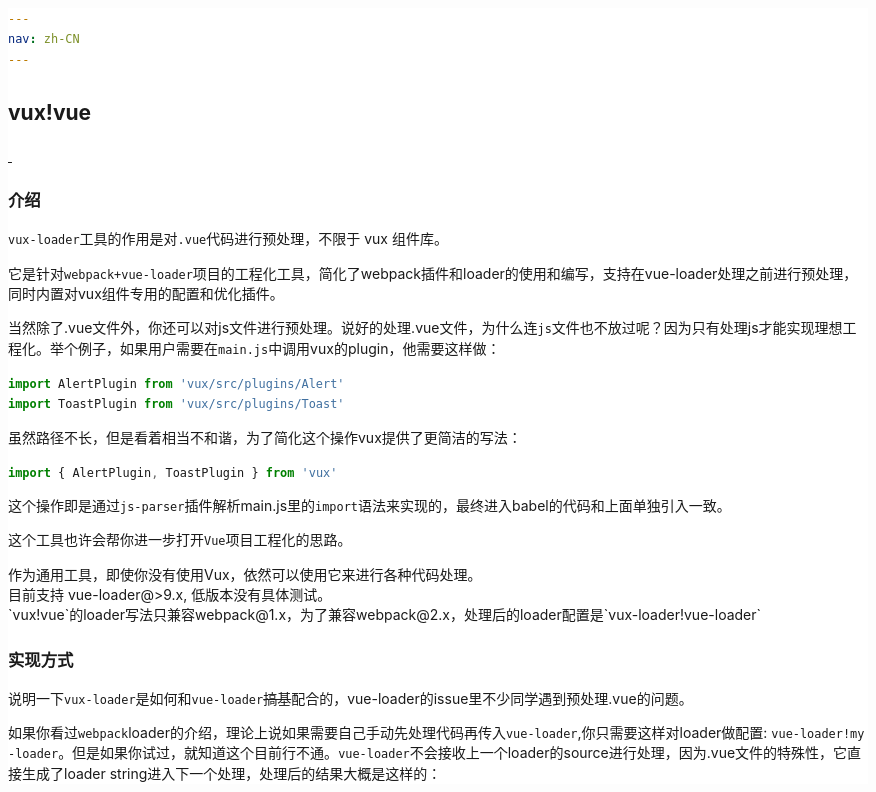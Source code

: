 ```yaml
---
nav: zh-CN
---
```


<h2 class="big-title">vux!vue</h2>

<p align="left">
  <a href="https://www.npmjs.com/package/vux-loader">
    <img src="https://img.shields.io/npm/v/vux-loader.svg?style=flat-square" alt="">
  </a>
  <a href="https://www.npmjs.com/package/vux-loader">
    <img src="https://img.shields.io/npm/dm/vux-loader.svg?style=flat-square" alt="">
  </a>
</p>


### 介绍

`vux-loader`工具的作用是对`.vue`代码进行预处理，不限于 vux 组件库。

它是针对`webpack+vue-loader`项目的工程化工具，简化了webpack插件和loader的使用和编写，支持在vue-loader处理之前进行预处理，同时内置对vux组件专用的配置和优化插件。

当然除了.vue文件外，你还可以对js文件进行预处理。说好的处理.vue文件，为什么连`js`文件也不放过呢？因为只有处理js才能实现理想工程化。举个例子，如果用户需要在`main.js`中调用vux的plugin，他需要这样做：

``` js
import AlertPlugin from 'vux/src/plugins/Alert'
import ToastPlugin from 'vux/src/plugins/Toast'
```
虽然路径不长，但是看着相当不和谐，为了简化这个操作vux提供了更简洁的写法：

``` js
import { AlertPlugin, ToastPlugin } from 'vux'
```

这个操作即是通过`js-parser`插件解析main.js里的`import`语法来实现的，最终进入babel的代码和上面单独引入一致。

这个工具也许会帮你进一步打开`Vue`项目工程化的思路。

<p class="tip">
  作为通用工具，即使你没有使用Vux，依然可以使用它来进行各种代码处理。
  <br>
  目前支持 vue-loader@>9.x, 低版本没有具体测试。
  <br>
  `vux!vue`的loader写法只兼容webpack@1.x，为了兼容webpack@2.x，处理后的loader配置是`vux-loader!vue-loader`
</p>

### 实现方式

说明一下`vux-loader`是如何和`vue-loader`<del>搞基</del>配合的，vue-loader的issue里不少同学遇到预处理.vue的问题。

如果你看过`webpack`loader的介绍，理论上说如果需要自己手动先处理代码再传入`vue-loader`,你只需要这样对loader做配置: `vue-loader!my-loader`。但是如果你试过，就知道这个目前行不通。`vue-loader`不会接收上一个loader的source进行处理，因为.vue文件的特殊性，它直接生成了loader string进入下一个处理，处理后的结果大概是这样的：

